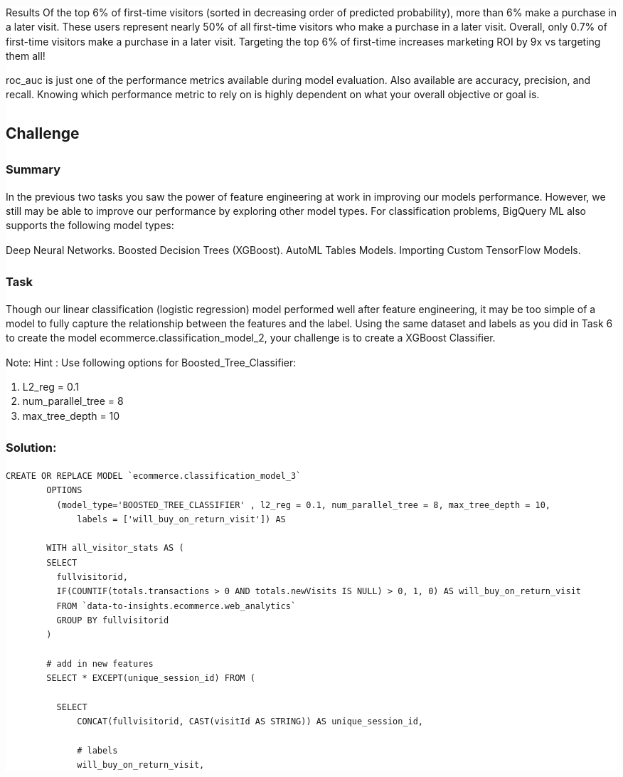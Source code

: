 
Results
Of the top 6% of first-time visitors (sorted in decreasing order of predicted probability), more than 6% make a purchase in a later visit.
These users represent nearly 50% of all first-time visitors who make a purchase in a later visit.
Overall, only 0.7% of first-time visitors make a purchase in a later visit.
Targeting the top 6% of first-time increases marketing ROI by 9x vs targeting them all!


roc_auc is just one of the performance metrics available during model evaluation. Also available are accuracy, precision, and recall. Knowing which performance metric to rely on is highly dependent on what your overall objective or goal is.



## Challenge
### Summary
In the previous two tasks you saw the power of feature engineering at work in improving our models performance. However, we still may be able to improve our performance by exploring other model types. For classification problems, BigQuery ML also supports the following model types:

Deep Neural Networks.
Boosted Decision Trees (XGBoost).
AutoML Tables Models.
Importing Custom TensorFlow Models.



### Task
Though our linear classification (logistic regression) model performed well after feature engineering, it may be too simple of a model to fully capture the relationship between the features and the label. Using the same dataset and labels as you did in Task 6 to create the model ecommerce.classification_model_2, your challenge is to create a XGBoost Classifier.

Note: Hint : Use following options for Boosted_Tree_Classifier:
1. L2_reg = 0.1
2. num_parallel_tree = 8
3. max_tree_depth = 10

### Solution:

```
CREATE OR REPLACE MODEL `ecommerce.classification_model_3`
        OPTIONS
          (model_type='BOOSTED_TREE_CLASSIFIER' , l2_reg = 0.1, num_parallel_tree = 8, max_tree_depth = 10,
              labels = ['will_buy_on_return_visit']) AS

        WITH all_visitor_stats AS (
        SELECT
          fullvisitorid,
          IF(COUNTIF(totals.transactions > 0 AND totals.newVisits IS NULL) > 0, 1, 0) AS will_buy_on_return_visit
          FROM `data-to-insights.ecommerce.web_analytics`
          GROUP BY fullvisitorid
        )

        # add in new features
        SELECT * EXCEPT(unique_session_id) FROM (

          SELECT
              CONCAT(fullvisitorid, CAST(visitId AS STRING)) AS unique_session_id,

              # labels
              will_buy_on_return_visit,

```